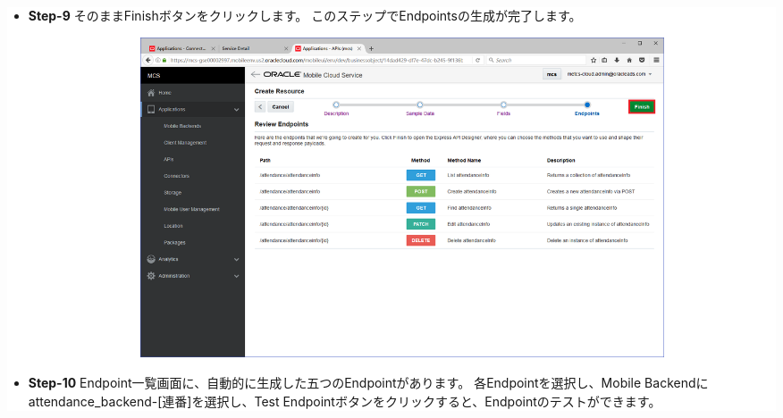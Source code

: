 
- **Step-9**
  そのままFinishボタンをクリックします。
  このステップでEndpointsの生成が完了します。

  <div align="center"><img src=".\img_mcs\express_api\9.PNG" width=70%></div>

- **Step-10**
  Endpoint一覧画面に、自動的に生成した五つのEndpointがあります。
  各Endpointを選択し、Mobile Backendにattendance\_backend-[連番]を選択し、Test Endpointボタンをクリックすると、Endpointのテストができます。
